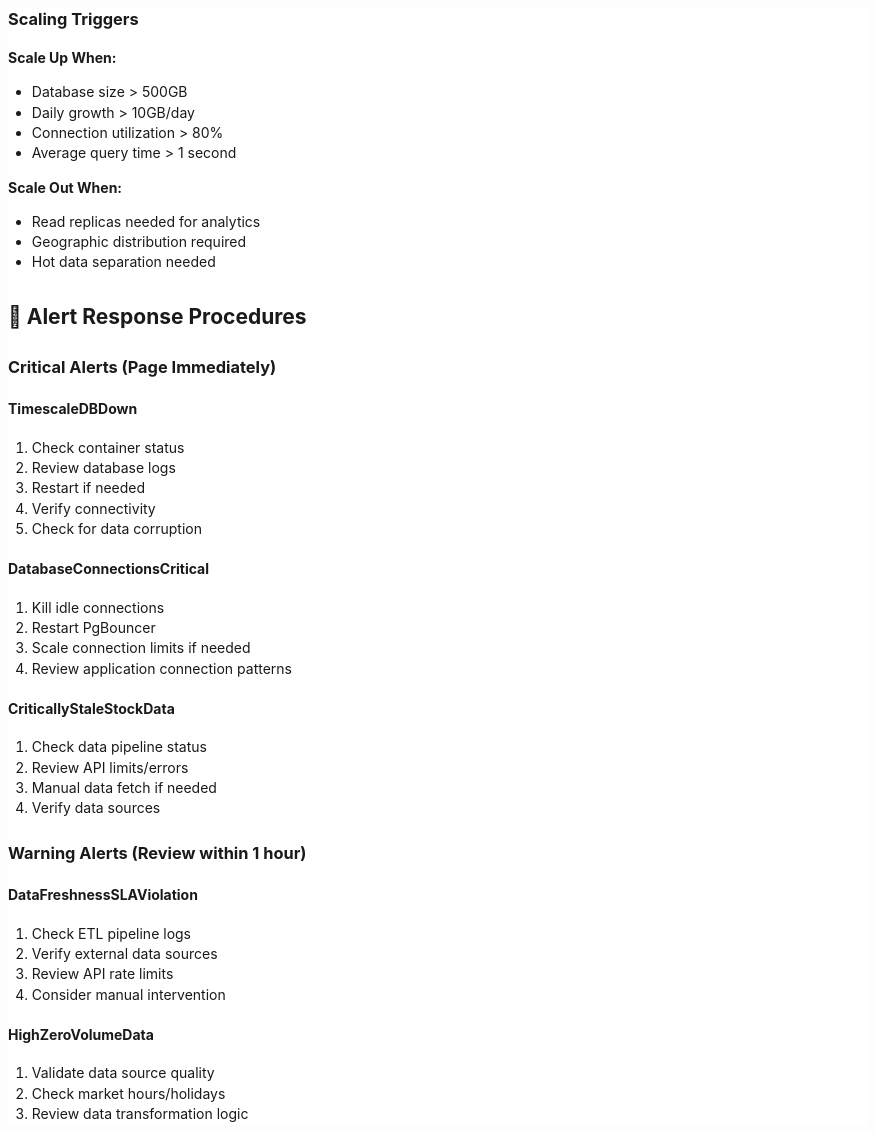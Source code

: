 ### Scaling Triggers

**Scale Up When:**

- Database size > 500GB
- Daily growth > 10GB/day
- Connection utilization > 80%
- Average query time > 1 second

**Scale Out When:**

- Read replicas needed for analytics
- Geographic distribution required
- Hot data separation needed

## 🚨 Alert Response Procedures

### Critical Alerts (Page Immediately)

#### TimescaleDBDown

1. Check container status
1. Review database logs
1. Restart if needed
1. Verify connectivity
1. Check for data corruption

#### DatabaseConnectionsCritical

1. Kill idle connections
1. Restart PgBouncer
1. Scale connection limits if needed
1. Review application connection patterns

#### CriticallyStaleStockData

1. Check data pipeline status
1. Review API limits/errors
1. Manual data fetch if needed
1. Verify data sources

### Warning Alerts (Review within 1 hour)

#### DataFreshnessSLAViolation

1. Check ETL pipeline logs
1. Verify external data sources
1. Review API rate limits
1. Consider manual intervention

#### HighZeroVolumeData

1. Validate data source quality
1. Check market hours/holidays
1. Review data transformation logic
